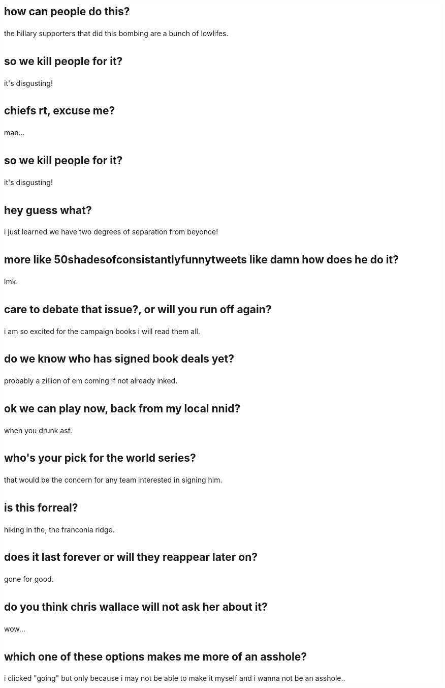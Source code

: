## how can people do this?
the hillary supporters that did this bombing are a bunch of lowlifes.

## so we kill people for it?
it's disgusting!

## chiefs rt, excuse me?
man...

## so we kill people for it?
it's disgusting!

## hey guess what?
i just learned we have two degrees of separation from beyonce!

## more like 50shadesofconsistantlyfunnytweets like damn how does he do it?
lmk.

## care to debate that issue?, or will you run off again?
i am so excited for the campaign books i will read them all.

## do we know who has signed book deals yet?
probably a zillion of em coming if not already inked.

## ok we can play now, back from my local nnid?
when you drunk asf.

## who's your pick for the world series?
that would be the concern for any team interested in signing him.

## is this forreal?
hiking in the, the franconia ridge.

## does it last forever or will they reappear later on?
gone for good.

## do you think chris wallace will not ask her about it?
wow...

## which one of these options makes me more of an asshole?
i clicked "going" but only because i may not be able to make it myself and i wanna not be an asshole..
